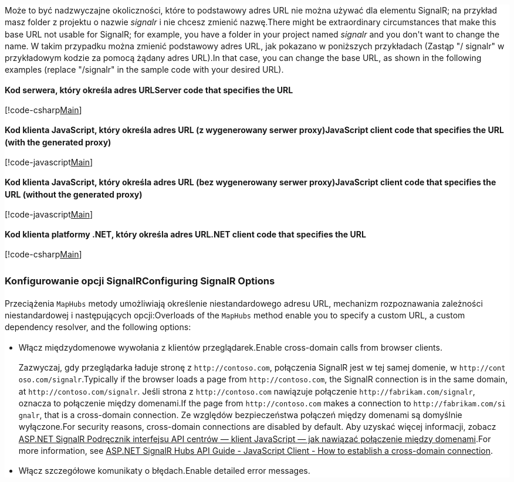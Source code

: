 <span data-ttu-id="551dc-160">Może to być nadzwyczajne okoliczności, które to podstawowy adres URL nie można używać dla elementu SignalR; na przykład masz folder z projektu o nazwie *signalr* i nie chcesz zmienić nazwę.</span><span class="sxs-lookup"><span data-stu-id="551dc-160">There might be extraordinary circumstances that make this base URL not usable for SignalR; for example, you have a folder in your project named *signalr* and you don't want to change the name.</span></span> <span data-ttu-id="551dc-161">W takim przypadku można zmienić podstawowy adres URL, jak pokazano w poniższych przykładach (Zastąp "/ signalr" w przykładowym kodzie za pomocą żądany adres URL).</span><span class="sxs-lookup"><span data-stu-id="551dc-161">In that case, you can change the base URL, as shown in the following examples (replace "/signalr" in the sample code with your desired URL).</span></span>

<span data-ttu-id="551dc-162">**Kod serwera, który określa adres URL**</span><span class="sxs-lookup"><span data-stu-id="551dc-162">**Server code that specifies the URL**</span></span>

[!code-csharp[Main](signalr-1x-hubs-api-guide-server/samples/sample3.cs?highlight=1)]

<span data-ttu-id="551dc-163">**Kod klienta JavaScript, który określa adres URL (z wygenerowany serwer proxy)**</span><span class="sxs-lookup"><span data-stu-id="551dc-163">**JavaScript client code that specifies the URL (with the generated proxy)**</span></span>

[!code-javascript[Main](signalr-1x-hubs-api-guide-server/samples/sample4.js?highlight=1)]

<span data-ttu-id="551dc-164">**Kod klienta JavaScript, który określa adres URL (bez wygenerowany serwer proxy)**</span><span class="sxs-lookup"><span data-stu-id="551dc-164">**JavaScript client code that specifies the URL (without the generated proxy)**</span></span>

[!code-javascript[Main](signalr-1x-hubs-api-guide-server/samples/sample5.js?highlight=1)]

<span data-ttu-id="551dc-165">**Kod klienta platformy .NET, który określa adres URL**</span><span class="sxs-lookup"><span data-stu-id="551dc-165">**.NET client code that specifies the URL**</span></span>

[!code-csharp[Main](signalr-1x-hubs-api-guide-server/samples/sample6.cs?highlight=1)]

<a id="options"></a>

### <a name="configuring-signalr-options"></a><span data-ttu-id="551dc-166">Konfigurowanie opcji SignalR</span><span class="sxs-lookup"><span data-stu-id="551dc-166">Configuring SignalR Options</span></span>

<span data-ttu-id="551dc-167">Przeciążenia `MapHubs` metody umożliwiają określenie niestandardowego adresu URL, mechanizm rozpoznawania zależności niestandardowej i następujących opcji:</span><span class="sxs-lookup"><span data-stu-id="551dc-167">Overloads of the `MapHubs` method enable you to specify a custom URL, a custom dependency resolver, and the following options:</span></span>

- <span data-ttu-id="551dc-168">Włącz międzydomenowe wywołania z klientów przeglądarek.</span><span class="sxs-lookup"><span data-stu-id="551dc-168">Enable cross-domain calls from browser clients.</span></span>

    <span data-ttu-id="551dc-169">Zazwyczaj, gdy przeglądarka ładuje stronę z `http://contoso.com`, połączenia SignalR jest w tej samej domenie, w `http://contoso.com/signalr`.</span><span class="sxs-lookup"><span data-stu-id="551dc-169">Typically if the browser loads a page from `http://contoso.com`, the SignalR connection is in the same domain, at `http://contoso.com/signalr`.</span></span> <span data-ttu-id="551dc-170">Jeśli strona z `http://contoso.com` nawiązuje połączenie `http://fabrikam.com/signalr`, oznacza to połączenie między domenami.</span><span class="sxs-lookup"><span data-stu-id="551dc-170">If the page from `http://contoso.com` makes a connection to `http://fabrikam.com/signalr`, that is a cross-domain connection.</span></span> <span data-ttu-id="551dc-171">Ze względów bezpieczeństwa połączeń między domenami są domyślnie wyłączone.</span><span class="sxs-lookup"><span data-stu-id="551dc-171">For security reasons, cross-domain connections are disabled by default.</span></span> <span data-ttu-id="551dc-172">Aby uzyskać więcej informacji, zobacz [ASP.NET SignalR Podręcznik interfejsu API centrów — klient JavaScript — jak nawiązać połączenie między domenami](index.md).</span><span class="sxs-lookup"><span data-stu-id="551dc-172">For more information, see [ASP.NET SignalR Hubs API Guide - JavaScript Client - How to establish a cross-domain connection](index.md).</span></span>
- <span data-ttu-id="551dc-173">Włącz szczegółowe komunikaty o błędach.</span><span class="sxs-lookup"><span data-stu-id="551dc-173">Enable detailed error messages.</span></span>
